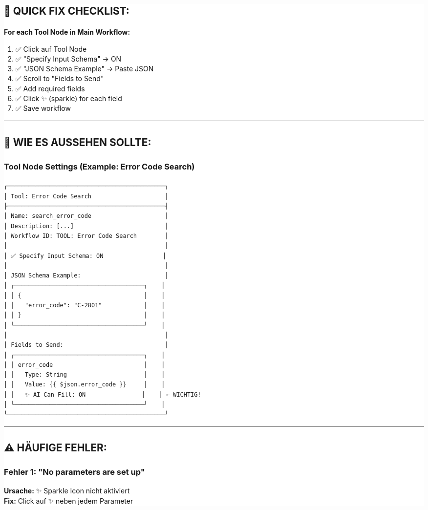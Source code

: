 
## 🎯 **QUICK FIX CHECKLIST:**

**For each Tool Node in Main Workflow:**

1. ✅ Click auf Tool Node
2. ✅ "Specify Input Schema" → ON
3. ✅ "JSON Schema Example" → Paste JSON
4. ✅ Scroll to "Fields to Send"
5. ✅ Add required fields
6. ✅ Click ✨ (sparkle) for each field
7. ✅ Save workflow

---

## 📸 **WIE ES AUSSEHEN SOLLTE:**

### **Tool Node Settings (Example: Error Code Search)**

```
┌─────────────────────────────────────────────┐
│ Tool: Error Code Search                     │
├─────────────────────────────────────────────┤
│ Name: search_error_code                     │
│ Description: [...]                          │
│ Workflow ID: TOOL: Error Code Search        │
│                                             │
│ ✅ Specify Input Schema: ON                 │
│                                             │
│ JSON Schema Example:                        │
│ ┌─────────────────────────────────────┐    │
│ │ {                                   │    │
│ │   "error_code": "C-2801"            │    │
│ │ }                                   │    │
│ └─────────────────────────────────────┘    │
│                                             │
│ Fields to Send:                             │
│ ┌─────────────────────────────────────┐    │
│ │ error_code                          │    │
│ │   Type: String                      │    │
│ │   Value: {{ $json.error_code }}     │    │
│ │   ✨ AI Can Fill: ON                │    │ ← WICHTIG!
│ └─────────────────────────────────────┘    │
└─────────────────────────────────────────────┘
```

---

## ⚠️ **HÄUFIGE FEHLER:**

### **Fehler 1:** "No parameters are set up"
**Ursache:** ✨ Sparkle Icon nicht aktiviert  
**Fix:** Click auf ✨ neben jedem Parameter
